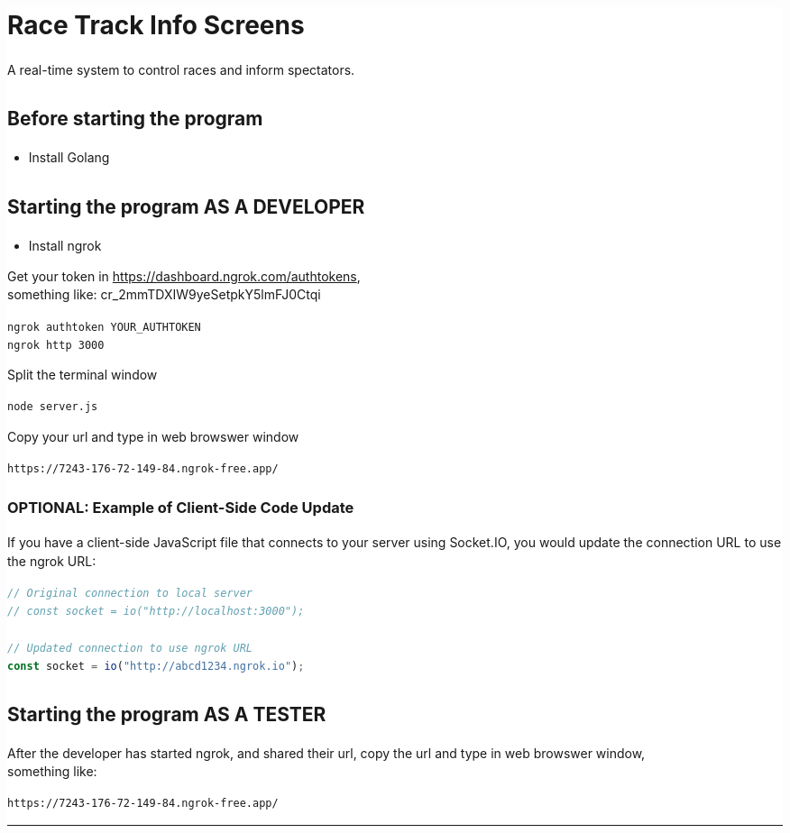 # Race Track Info Screens

A real-time system to control races and inform spectators.


## Before starting the program

- Install Golang


## Starting the program AS A DEVELOPER

- Install ngrok

Get your token in https://dashboard.ngrok.com/authtokens,   
something like: cr_2mmTDXIW9yeSetpkY5lmFJ0Ctqi

```
ngrok authtoken YOUR_AUTHTOKEN
ngrok http 3000
```

Split the terminal window
```
node server.js
```

Copy your url and type in web browswer window

    https://7243-176-72-149-84.ngrok-free.app/




### OPTIONAL: Example of Client-Side Code Update

If you have a client-side JavaScript file that connects to your server using Socket.IO, you would update the connection URL to use the ngrok URL:

```javascript
// Original connection to local server
// const socket = io("http://localhost:3000");

// Updated connection to use ngrok URL
const socket = io("http://abcd1234.ngrok.io");
```    


## Starting the program AS A TESTER

After the developer has started ngrok, and shared their url, copy the url and type in web browswer window,   
something like:

```
https://7243-176-72-149-84.ngrok-free.app/
```
---------------------------------------------
